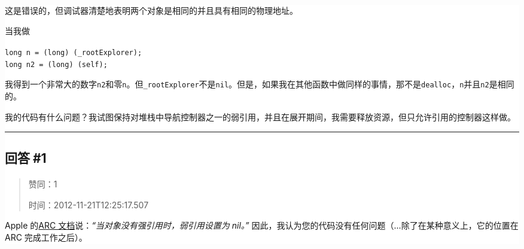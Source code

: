 这是错误的，但调试器清楚地表明两个对象是相同的并且具有相同的物理地址。

当我做

```
long n = (long) (_rootExplorer);
long n2 = (long) (self); 
```

我得到一个非常大的数字`n2`和零`n`。但`_rootExplorer`不是`nil`。但是，如果我在其他函数中做同样的事情，那不是`dealloc`，`n`并且`n2`是相同的。

我的代码有什么问题？我试图保持对堆栈中导航控制器之一的弱引用，并且在展开期间，我需要释放资源，但只允许引用的控制器这样做。

* * *

## 回答 #1

> 赞同：1
> 
> 时间：2012-11-21T12:25:17.507

Apple 的[ARC 文档](http://developer.apple.com/library/ios/#releasenotes/ObjectiveC/RN-TransitioningToARC/Introduction/Introduction.html)说：*“当对象没有强引用时，弱引用设置为 nil。”* 因此，我认为您的代码没有任何问题（...除了在某种意义上，它的位置在 ARC 完成工作之后）。

